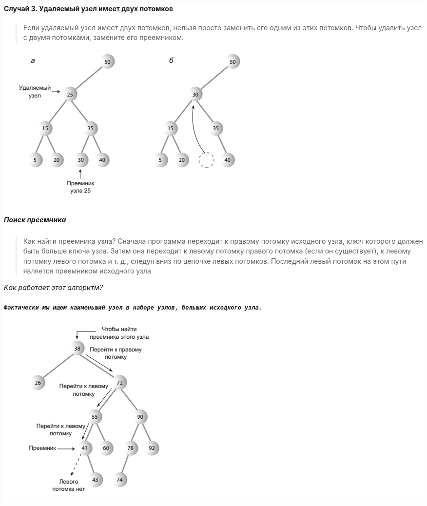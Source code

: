 
#### Случай 3. Удаляемый узел имеет двух потомков

> Если удаляемый узел имеет двух потомков, нельзя просто заменить его одним из этих потомков.
> Чтобы удалить узел с двумя потомками, замените его преемником.

![alt text](images/binary_tree9.png)

##### Поиск преемника

> Как найти преемника узла?
> Сначала программа переходит к правому потомку исходного узла, ключ которого должен быть больше ключа узла. Затем она переходит к левому потомку
> правого потомка (если он существует), к левому потомку левого потомка и т. д., следуя вниз по цепочке левых потомков. Последний левый потомок на этом пути является преемником исходного узла


_Как работает этот алгоритм?_

 #### _*`Фактически мы ищем наименьший узел в наборе узлов, больших исходного узла.`*_
 
 ![alt text](images/binary_tree10.png)
 
